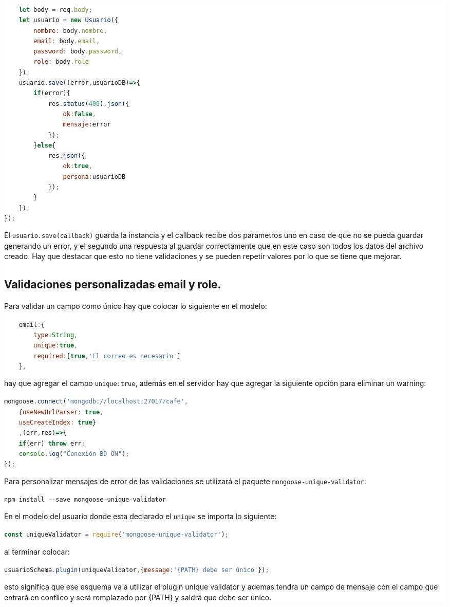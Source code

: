 ```javascript
    let body = req.body;
    let usuario = new Usuario({
        nombre: body.nombre,
        email: body.email,
        password: body.password,
        role: body.role
    });
    usuario.save((error,usuarioDB)=>{
        if(error){
            res.status(400).json({
                ok:false,
                mensaje:error
            });
        }else{
            res.json({
                ok:true,
                persona:usuarioDB
            });
        }
    });
});
```
El `usuario.save(callback)` guarda la instancia y el callback recibe dos parametros uno en caso de que no se pueda guardar generando un error, y el segundo una respuesta al guardar correctamente que en este caso son todos los datos del archivo creado.
Hay que destacar que esto no tiene validaciones y se pueden repetir valores por lo que se tiene que mejorar.
## Validaciones personalizadas email y role.
Para validar un campo como único hay que colocar lo siguiente en el modelo:
```javascript
    email:{
        type:String,
        unique:true,
        required:[true,'El correo es necesario']
    },
```
hay que agregar el campo `unique:true`, además en el servidor hay que agregar la siguiente opción para eliminar un warning:
```javascript
mongoose.connect('mongodb://localhost:27017/cafe',
    {useNewUrlParser: true,
    useCreateIndex: true}
    ,(err,res)=>{
    if(err) throw err;
    console.log("Conexión BD ON");
});
```
Para personalizar mensajes de error de las validaciones se utilizará el paquete `mongoose-unique-validator`:
```javascript
npm install --save mongoose-unique-validator
```
En el modelo del usuario donde esta declarado el `unique` se importa lo siguiente:
```javascript
const uniqueValidator = require('mongoose-unique-validator');
```
al terminar colocar:
```javascript
usuarioSchema.plugin(uniqueValidator,{message:'{PATH} debe ser único'});
```
esto significa que ese esquema va a utilizar el plugin unique validator y ademas tendra un campo de mensaje con el campo que entrará en conflico y será remplazado por {PATH} y saldrá que debe ser único.
